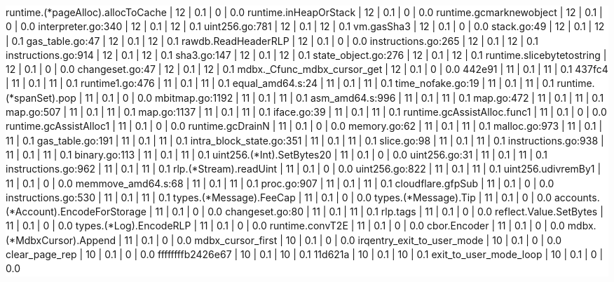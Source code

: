 runtime.(*pageAlloc).allocToCache                |     12 |   0.1 |   0 |   0.0
runtime.inHeapOrStack                            |     12 |   0.1 |   0 |   0.0
runtime.gcmarknewobject                          |     12 |   0.1 |   0 |   0.0
interpreter.go:340                               |     12 |   0.1 |  12 |   0.1
uint256.go:781                                   |     12 |   0.1 |  12 |   0.1
vm.gasSha3                                       |     12 |   0.1 |   0 |   0.0
stack.go:49                                      |     12 |   0.1 |  12 |   0.1
gas_table.go:47                                  |     12 |   0.1 |  12 |   0.1
rawdb.ReadHeaderRLP                              |     12 |   0.1 |   0 |   0.0
instructions.go:265                              |     12 |   0.1 |  12 |   0.1
instructions.go:914                              |     12 |   0.1 |  12 |   0.1
sha3.go:147                                      |     12 |   0.1 |  12 |   0.1
state_object.go:276                              |     12 |   0.1 |  12 |   0.1
runtime.slicebytetostring                        |     12 |   0.1 |   0 |   0.0
changeset.go:47                                  |     12 |   0.1 |  12 |   0.1
mdbx._Cfunc_mdbx_cursor_get                      |     12 |   0.1 |   0 |   0.0
442e91                                           |     11 |   0.1 |  11 |   0.1
437fc4                                           |     11 |   0.1 |  11 |   0.1
runtime1.go:476                                  |     11 |   0.1 |  11 |   0.1
equal_amd64.s:24                                 |     11 |   0.1 |  11 |   0.1
time_nofake.go:19                                |     11 |   0.1 |  11 |   0.1
runtime.(*spanSet).pop                           |     11 |   0.1 |   0 |   0.0
mbitmap.go:1192                                  |     11 |   0.1 |  11 |   0.1
asm_amd64.s:996                                  |     11 |   0.1 |  11 |   0.1
map.go:472                                       |     11 |   0.1 |  11 |   0.1
map.go:507                                       |     11 |   0.1 |  11 |   0.1
map.go:1137                                      |     11 |   0.1 |  11 |   0.1
iface.go:39                                      |     11 |   0.1 |  11 |   0.1
runtime.gcAssistAlloc.func1                      |     11 |   0.1 |   0 |   0.0
runtime.gcAssistAlloc1                           |     11 |   0.1 |   0 |   0.0
runtime.gcDrainN                                 |     11 |   0.1 |   0 |   0.0
memory.go:62                                     |     11 |   0.1 |  11 |   0.1
malloc.go:973                                    |     11 |   0.1 |  11 |   0.1
gas_table.go:191                                 |     11 |   0.1 |  11 |   0.1
intra_block_state.go:351                         |     11 |   0.1 |  11 |   0.1
slice.go:98                                      |     11 |   0.1 |  11 |   0.1
instructions.go:938                              |     11 |   0.1 |  11 |   0.1
binary.go:113                                    |     11 |   0.1 |  11 |   0.1
uint256.(*Int).SetBytes20                        |     11 |   0.1 |   0 |   0.0
uint256.go:31                                    |     11 |   0.1 |  11 |   0.1
instructions.go:962                              |     11 |   0.1 |  11 |   0.1
rlp.(*Stream).readUint                           |     11 |   0.1 |   0 |   0.0
uint256.go:822                                   |     11 |   0.1 |  11 |   0.1
uint256.udivremBy1                               |     11 |   0.1 |   0 |   0.0
memmove_amd64.s:68                               |     11 |   0.1 |  11 |   0.1
proc.go:907                                      |     11 |   0.1 |  11 |   0.1
cloudflare.gfpSub                                |     11 |   0.1 |   0 |   0.0
instructions.go:530                              |     11 |   0.1 |  11 |   0.1
types.(*Message).FeeCap                          |     11 |   0.1 |   0 |   0.0
types.(*Message).Tip                             |     11 |   0.1 |   0 |   0.0
accounts.(*Account).EncodeForStorage             |     11 |   0.1 |   0 |   0.0
changeset.go:80                                  |     11 |   0.1 |  11 |   0.1
rlp.tags                                         |     11 |   0.1 |   0 |   0.0
reflect.Value.SetBytes                           |     11 |   0.1 |   0 |   0.0
types.(*Log).EncodeRLP                           |     11 |   0.1 |   0 |   0.0
runtime.convT2E                                  |     11 |   0.1 |   0 |   0.0
cbor.Encoder                                     |     11 |   0.1 |   0 |   0.0
mdbx.(*MdbxCursor).Append                        |     11 |   0.1 |   0 |   0.0
mdbx_cursor_first                                |     10 |   0.1 |   0 |   0.0
irqentry_exit_to_user_mode                       |     10 |   0.1 |   0 |   0.0
clear_page_rep                                   |     10 |   0.1 |   0 |   0.0
ffffffffb2426e67                                 |     10 |   0.1 |  10 |   0.1
11d621a                                          |     10 |   0.1 |  10 |   0.1
exit_to_user_mode_loop                           |     10 |   0.1 |   0 |   0.0